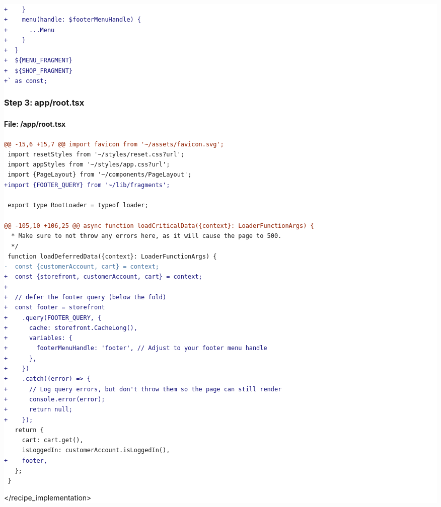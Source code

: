 ```diff
+    }
+    menu(handle: $footerMenuHandle) {
+      ...Menu
+    }
+  }
+  ${MENU_FRAGMENT}
+  ${SHOP_FRAGMENT}
+` as const;
```

### Step 3: app/root.tsx



#### File: /app/root.tsx

```diff
@@ -15,6 +15,7 @@ import favicon from '~/assets/favicon.svg';
 import resetStyles from '~/styles/reset.css?url';
 import appStyles from '~/styles/app.css?url';
 import {PageLayout} from '~/components/PageLayout';
+import {FOOTER_QUERY} from '~/lib/fragments';
 
 export type RootLoader = typeof loader;
 
@@ -105,10 +106,25 @@ async function loadCriticalData({context}: LoaderFunctionArgs) {
  * Make sure to not throw any errors here, as it will cause the page to 500.
  */
 function loadDeferredData({context}: LoaderFunctionArgs) {
-  const {customerAccount, cart} = context;
+  const {storefront, customerAccount, cart} = context;
+
+  // defer the footer query (below the fold)
+  const footer = storefront
+    .query(FOOTER_QUERY, {
+      cache: storefront.CacheLong(),
+      variables: {
+        footerMenuHandle: 'footer', // Adjust to your footer menu handle
+      },
+    })
+    .catch((error) => {
+      // Log query errors, but don't throw them so the page can still render
+      console.error(error);
+      return null;
+    });
   return {
     cart: cart.get(),
     isLoggedIn: customerAccount.isLoggedIn(),
+    footer,
   };
 }
```

</recipe_implementation>
